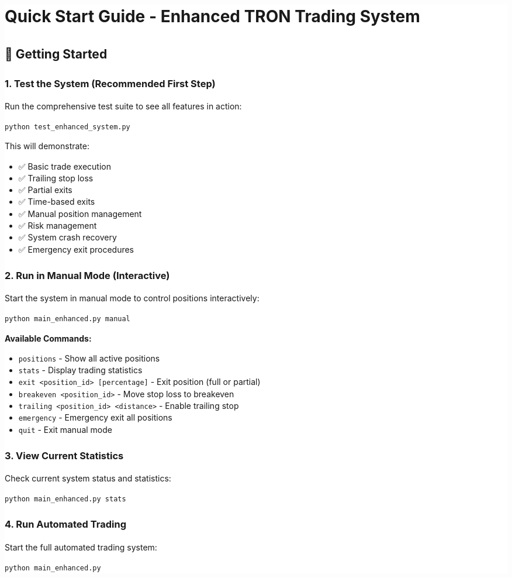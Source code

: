 # Quick Start Guide - Enhanced TRON Trading System

## 🚀 Getting Started

### 1. Test the System (Recommended First Step)

Run the comprehensive test suite to see all features in action:

```bash
python test_enhanced_system.py
```

This will demonstrate:
- ✅ Basic trade execution
- ✅ Trailing stop loss
- ✅ Partial exits
- ✅ Time-based exits
- ✅ Manual position management
- ✅ Risk management
- ✅ System crash recovery
- ✅ Emergency exit procedures

### 2. Run in Manual Mode (Interactive)

Start the system in manual mode to control positions interactively:

```bash
python main_enhanced.py manual
```

**Available Commands:**
- `positions` - Show all active positions
- `stats` - Display trading statistics
- `exit <position_id> [percentage]` - Exit position (full or partial)
- `breakeven <position_id>` - Move stop loss to breakeven
- `trailing <position_id> <distance>` - Enable trailing stop
- `emergency` - Emergency exit all positions
- `quit` - Exit manual mode

### 3. View Current Statistics

Check current system status and statistics:

```bash
python main_enhanced.py stats
```

### 4. Run Automated Trading

Start the full automated trading system:

```bash
python main_enhanced.py
```
